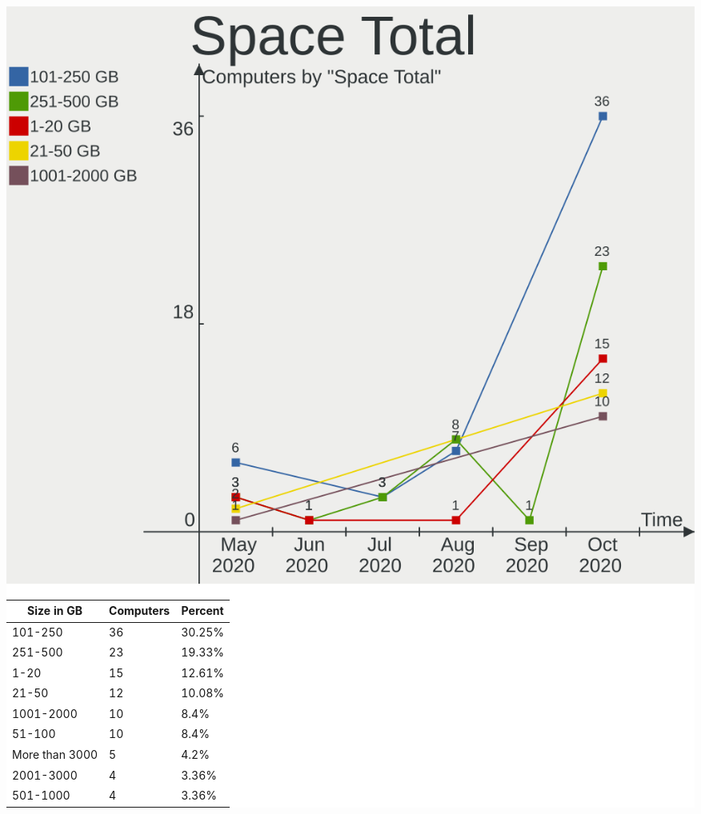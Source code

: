 ![Space Total](./All/images/line_chart_bsd/drive_space_total.svg)

| Size in GB     | Computers | Percent |
|----------------|-----------|---------|
| 101-250        | 36        | 30.25%  |
| 251-500        | 23        | 19.33%  |
| 1-20           | 15        | 12.61%  |
| 21-50          | 12        | 10.08%  |
| 1001-2000      | 10        | 8.4%    |
| 51-100         | 10        | 8.4%    |
| More than 3000 | 5         | 4.2%    |
| 2001-3000      | 4         | 3.36%   |
| 501-1000       | 4         | 3.36%   |
